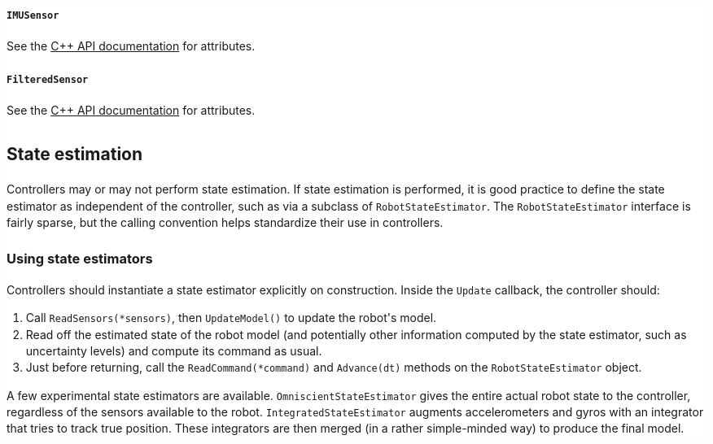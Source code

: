 #### `IMUSensor`

See the [C++ API documentation](http://motion.cs.illinois.edu/software/klampt/latest/klampt_docs/classKlampt_1_1IMUSensor.html) for attributes.

#### `FilteredSensor`

See the [C++ API documentation](http://motion.cs.illinois.edu/software/klampt/latest/klampt_docs/classKlampt_1_1FilteredSensor.html) for attributes.


## State estimation

Controllers may or may not perform state estimation. If state estimation is performed, it is good practice to define the state estimator as independent of the controller, such as via a subclass of `RobotStateEstimator`. The `RobotStateEstimator` interface is fairly sparse, but the calling convention helps standardize their use in controllers.

### Using state estimators 
Controllers should instantiate a state estimator explicitly on construction. Inside the `Update` callback, the controller should:

1. Call `ReadSensors(*sensors)`, then `UpdateModel()` to update the robot's model.
2. Read off the estimated state of the robot model (and potentially other information computed by the state estimator, such as uncertainty levels) and compute its command as usual.
3. Just before returning, call the `ReadCommand(*command)` and `Advance(dt)` methods on the `RobotStateEstimator` object.

A few experimental state estimators are available. `OmniscientStateEstimator` gives the entire actual robot state to the controller, regardless of the sensors available to the robot. `IntegratedStateEstimator` augments accelerometers and gyros with an integrator that tries to track true position. These integrators are then merged (in a rather simple-minded way) to produce the final model.


